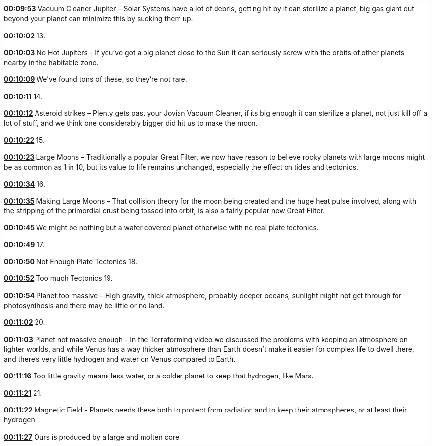 **[00:09:53](https://youtube.com/watch?v=rDPj5zI66LA&t=00h09m53s)**  Vacuum Cleaner Jupiter – Solar Systems have a lot of debris, getting hit by it can sterilize a planet, big gas giant out beyond your planet can minimize this by sucking them up. 

**[00:10:02](https://youtube.com/watch?v=rDPj5zI66LA&t=00h10m02s)**  13. 

**[00:10:03](https://youtube.com/watch?v=rDPj5zI66LA&t=00h10m03s)**  No Hot Jupiters - If you’ve got a big planet close to the Sun it can seriously screw with the orbits of other planets nearby in the habitable zone. 

**[00:10:09](https://youtube.com/watch?v=rDPj5zI66LA&t=00h10m09s)**  We’ve found tons of these, so they’re not rare. 

**[00:10:11](https://youtube.com/watch?v=rDPj5zI66LA&t=00h10m11s)**  14. 

**[00:10:12](https://youtube.com/watch?v=rDPj5zI66LA&t=00h10m12s)**  Asteroid strikes – Plenty gets past your Jovian Vacuum Cleaner, if its big enough it can sterilize a planet, not just kill off a lot of stuff, and we think one considerably bigger did hit us to make the moon. 

**[00:10:22](https://youtube.com/watch?v=rDPj5zI66LA&t=00h10m22s)**  15. 

**[00:10:23](https://youtube.com/watch?v=rDPj5zI66LA&t=00h10m23s)**  Large Moons – Traditionally a popular Great Filter, we now have reason to believe rocky planets with large moons might be as common as 1 in 10, but its value to life remains unchanged, especially the effect on tides and tectonics. 

**[00:10:34](https://youtube.com/watch?v=rDPj5zI66LA&t=00h10m34s)**  16. 

**[00:10:35](https://youtube.com/watch?v=rDPj5zI66LA&t=00h10m35s)**  Making Large Moons – That collision theory for the moon being created and the huge heat pulse involved, along with the stripping of the primordial crust being tossed into orbit, is also a fairly popular new Great Filter. 

**[00:10:45](https://youtube.com/watch?v=rDPj5zI66LA&t=00h10m45s)**  We might be nothing but a water covered planet otherwise with no real plate tectonics. 

**[00:10:49](https://youtube.com/watch?v=rDPj5zI66LA&t=00h10m49s)**  17. 

**[00:10:50](https://youtube.com/watch?v=rDPj5zI66LA&t=00h10m50s)**  Not Enough Plate Tectonics 18. 

**[00:10:52](https://youtube.com/watch?v=rDPj5zI66LA&t=00h10m52s)**  Too much Tectonics 19. 

**[00:10:54](https://youtube.com/watch?v=rDPj5zI66LA&t=00h10m54s)**  Planet too massive – High gravity, thick atmosphere, probably deeper oceans, sunlight might not get through for photosynthesis and there may be little or no land. 

**[00:11:02](https://youtube.com/watch?v=rDPj5zI66LA&t=00h11m02s)**  20. 

**[00:11:03](https://youtube.com/watch?v=rDPj5zI66LA&t=00h11m03s)**  Planet not massive enough - In the Terraforming video we discussed the problems with keeping an atmosphere on lighter worlds, and while Venus has a way thicker atmosphere than Earth doesn’t make it easier for complex life to dwell there, and there’s very little hydrogen and water on Venus compared to Earth. 

**[00:11:16](https://youtube.com/watch?v=rDPj5zI66LA&t=00h11m16s)**  Too little gravity means less water, or a colder planet to keep that hydrogen, like Mars. 

**[00:11:21](https://youtube.com/watch?v=rDPj5zI66LA&t=00h11m21s)**  21. 

**[00:11:22](https://youtube.com/watch?v=rDPj5zI66LA&t=00h11m22s)**  Magnetic Field - Planets needs these both to protect from radiation and to keep their atmospheres, or at least their hydrogen. 

**[00:11:27](https://youtube.com/watch?v=rDPj5zI66LA&t=00h11m27s)**  Ours is produced by a large and molten core. 
